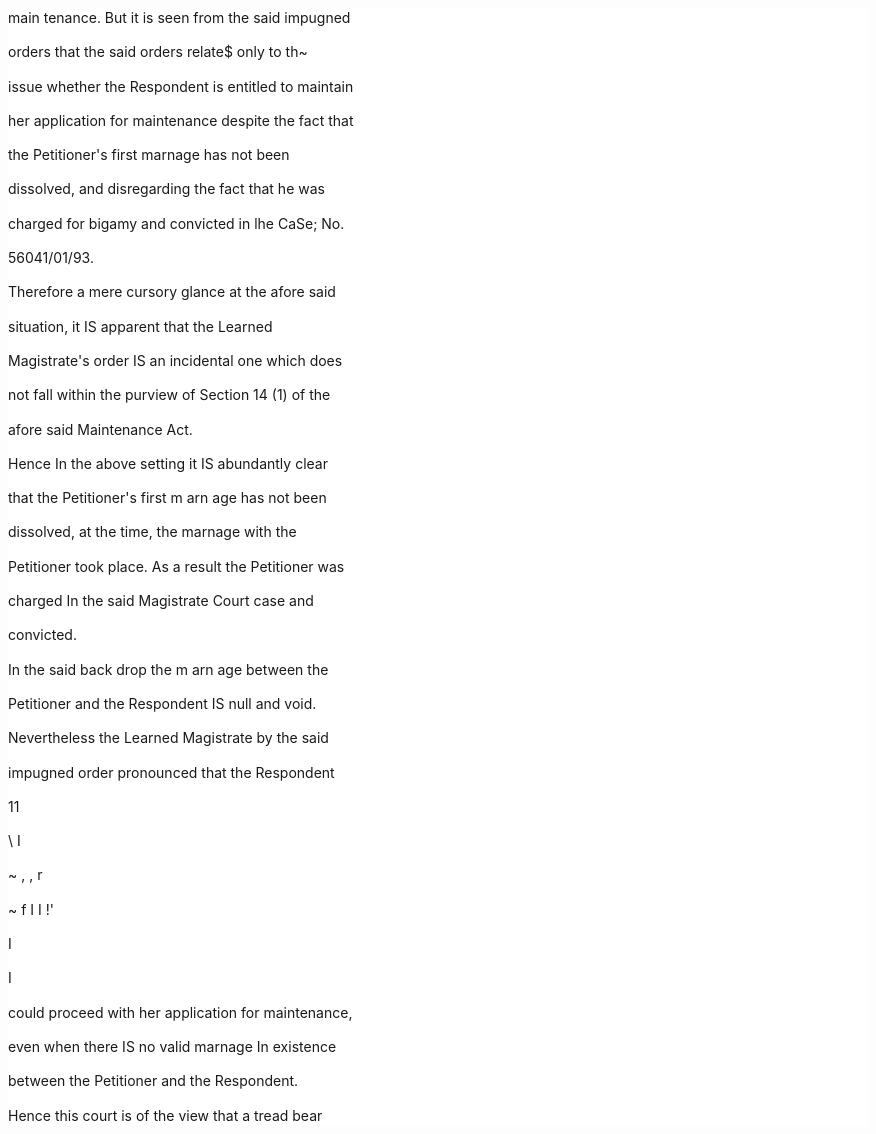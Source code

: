 main tenance. But it is seen from the said impugned

orders that the said orders relate$ only to th~

issue whether the Respondent is entitled to maintain

her application for maintenance despite the fact that

the Petitioner's first marnage has not been

dissolved, and disregarding the fact that he was

charged for bigamy and convicted in lhe CaSe; No.

56041/01/93.

Therefore a mere cursory glance at the afore said

situation, it IS apparent that the Learned

Magistrate's order IS an incidental one which does

not fall within the purview of Section 14 (1) of the

afore said Maintenance Act.

Hence In the above setting it IS abundantly clear

that the Petitioner's first m arn age has not been

dissolved, at the time, the marnage with the

Petitioner took place. As a result the Petitioner was

charged In the said Magistrate Court case and

convicted.

In the said back drop the m arn age between the

Petitioner and the Respondent IS null and void.

Nevertheless the Learned Magistrate by the said

impugned order pronounced that the Respondent

11

\ I

~ , , r

~ f I I !'

I

I

could proceed with her application for maintenance,

even when there IS no valid marnage In existence

between the Petitioner and the Respondent.

Hence this court is of the view that a tread bear
